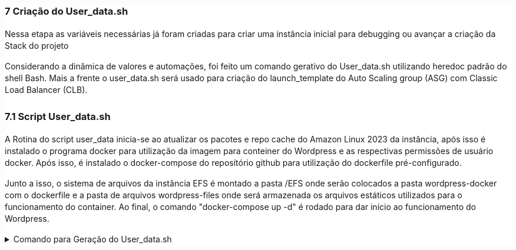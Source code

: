 ### 7 Criação do User_data.sh
Nessa etapa as variáveis necessárias já foram criadas para criar uma instância inicial para debugging ou avançar a criação da Stack do projeto

Considerando a dinâmica de valores e automações, foi feito um comando gerativo do User_data.sh utilizando heredoc padrão do shell Bash. Mais a frente o user_data.sh será usado para criação do launch_template do Auto Scaling group (ASG) com Classic Load Balancer (CLB).

### 7.1 Script User_data.sh
A Rotina do script user_data inicia-se ao atualizar os pacotes e repo cache do Amazon Linux 2023 da instância, após isso é instalado o programa docker para utilização da imagem para conteiner do Wordpress e as respectivas permissões de usuário docker. Após isso, é instalado o docker-compose do reposítório github para utilização do dockerfile pré-configurado.

Junto a isso, o sistema de arquivos da instância EFS é montado a pasta /EFS onde serão colocados a pasta wordpress-docker com o dockerfile e a pasta de arquivos wordpress-files onde será armazenada os arquivos estáticos utilizados para o funcionamento do container. Ao final, o comando "docker-compose up -d" é rodado para dar início ao funcionamento do Wordpress.

<details>
<summary>Comando para Geração do User_data.sh</summary>

~~~ bash
# Queries para garantir que as nossas variáveis foram salvas durante o processo inicial
RDS_HOST_ADDR=$(aws rds describe-db-instances \
    --db-instance-identifier $RDS_INSTANCE_ID \
    --query "DBInstances[*].Endpoint.Address" \
    --output text)

EFS_ID=$(aws efs describe-file-systems \
    --query "FileSystems[?Name=='efs-wpstack'].FileSystemId" \
    --output text)
# Variáveis estáticas da Database
DB_IDENTIFIER="dbwpstack"
DB_USERNAME="bob23"
DB_PASSWORD="abcd1234"
# DB_NAME = wordpressdb (Não esquecer de utilizar a opção adicional para já incluir uma database no RDS)

# Comando Heredoc
cat <<-EOF > ./user_data.sh
#!/bin/bash

sudo dnf update -y
sudo amazon-linux-extras enable docker
sudo dnf install -y docker
sudo systemctl start docker
sudo usermod -aG docker ubuntu
sudo systemctl enable docker


# Install Docker Compose externo
# Dont forget to check Binaries ;) ( pode haver error de arquivo binários)

sudo curl -L https://github.com/docker/compose/releases/latest/download/docker-compose-$(uname -s)-$(uname -m) -o /usr/local/bin/docker-compose
# permissões de execução
sudo chmod +x /usr/local/bin/docker-compose
# Verify success
docker-compose version

# Instala EFS Utils
sudo dnf install -y amazon-efs-utils


~~~